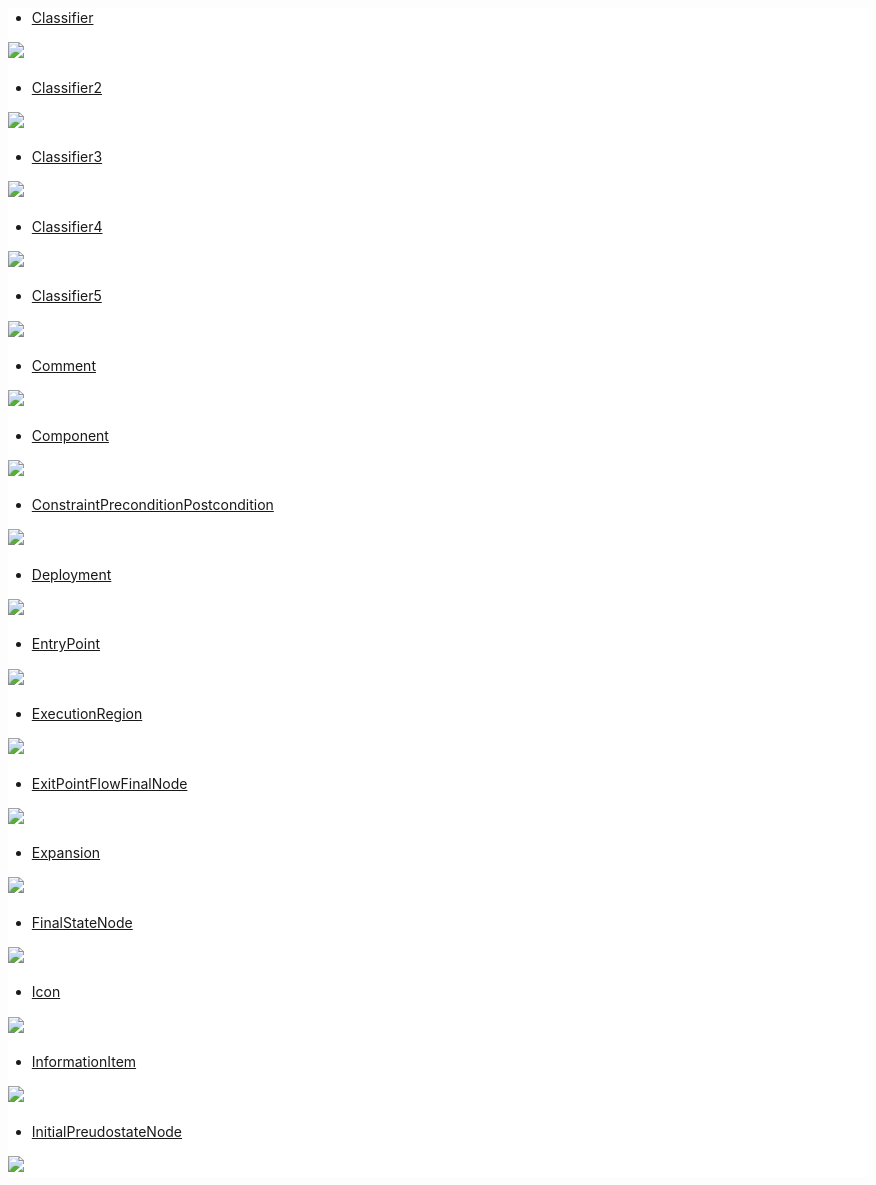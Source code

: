 - [Classifier](./classifier.md)  
<img src="./classifier.png" width="200"/>

- [Classifier2](./classifier-2.md)  
<img src="./classifier-2.png" width="200"/>

- [Classifier3](./classifier-3.md)  
<img src="./classifier-3.png" width="200"/>

- [Classifier4](./classifier-4.md)  
<img src="./classifier-4.png" width="200"/>

- [Classifier5](./classifier-5.md)  
<img src="./classifier-5.png" width="200"/>

- [Comment](./comment.md)  
<img src="./comment.png" width="200"/>

- [Component](./component.md)  
<img src="./component.png" width="200"/>

- [ConstraintPreconditionPostcondition](./constraint-precondition-postcondition.md)  
<img src="./constraint-precondition-postcondition.png" width="200"/>

- [Deployment](./deployment.md)  
<img src="./deployment.png" width="200"/>

- [EntryPoint](./entry-point.md)  
<img src="./entry-point.png" width="200"/>

- [ExecutionRegion](./execution-region.md)  
<img src="./execution-region.png" width="200"/>

- [ExitPointFlowFinalNode](./exit-point-flow-final-node.md)  
<img src="./exit-point-flow-final-node.png" width="200"/>

- [Expansion](./expansion.md)  
<img src="./expansion.png" width="200"/>

- [FinalStateNode](./final-state-node.md)  
<img src="./final-state-node.png" width="200"/>

- [Icon](./icon.md)  
<img src="./icon.png" width="200"/>

- [InformationItem](./information-item.md)  
<img src="./information-item.png" width="200"/>

- [InitialPreudostateNode](./initial-preudostate-node.md)  
<img src="./initial-preudostate-node.png" width="200"/>
